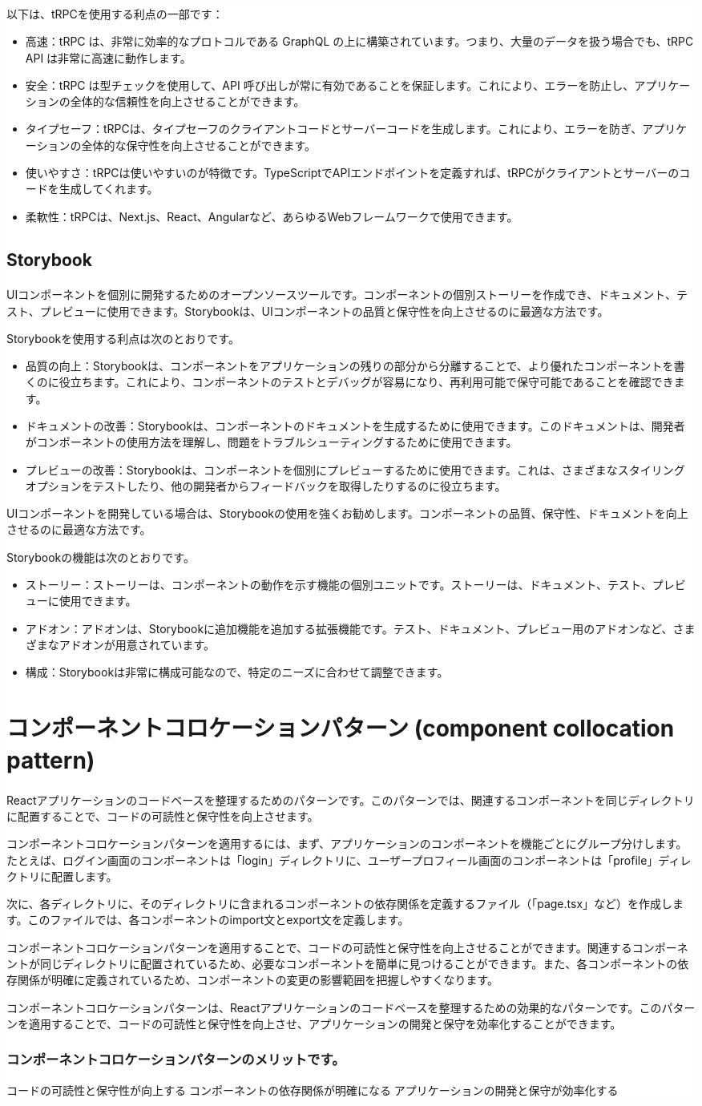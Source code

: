 以下は、tRPCを使用する利点の一部です：

* 高速：tRPC は、非常に効率的なプロトコルである GraphQL の上に構築されています。つまり、大量のデータを扱う場合でも、tRPC API は非常に高速に動作します。

* 安全：tRPC は型チェックを使用して、API 呼び出しが常に有効であることを保証します。これにより、エラーを防止し、アプリケーションの全体的な信頼性を向上させることができます。

* タイプセーフ：tRPCは、タイプセーフのクライアントコードとサーバーコードを生成します。これにより、エラーを防ぎ、アプリケーションの全体的な保守性を向上させることができます。

* 使いやすさ：tRPCは使いやすいのが特徴です。TypeScriptでAPIエンドポイントを定義すれば、tRPCがクライアントとサーバーのコードを生成してくれます。

* 柔軟性：tRPCは、Next.js、React、Angularなど、あらゆるWebフレームワークで使用できます。


## Storybook
UIコンポーネントを個別に開発するためのオープンソースツールです。コンポーネントの個別ストーリーを作成でき、ドキュメント、テスト、プレビューに使用できます。Storybookは、UIコンポーネントの品質と保守性を向上させるのに最適な方法です。

Storybookを使用する利点は次のとおりです。

* 品質の向上：Storybookは、コンポーネントをアプリケーションの残りの部分から分離することで、より優れたコンポーネントを書くのに役立ちます。これにより、コンポーネントのテストとデバッグが容易になり、再利用可能で保守可能であることを確認できます。

* ドキュメントの改善：Storybookは、コンポーネントのドキュメントを生成するために使用できます。このドキュメントは、開発者がコンポーネントの使用方法を理解し、問題をトラブルシューティングするために使用できます。
* プレビューの改善：Storybookは、コンポーネントを個別にプレビューするために使用できます。これは、さまざまなスタイリングオプションをテストしたり、他の開発者からフィードバックを取得したりするのに役立ちます。

UIコンポーネントを開発している場合は、Storybookの使用を強くお勧めします。コンポーネントの品質、保守性、ドキュメントを向上させるのに最適な方法です。

Storybookの機能は次のとおりです。

* ストーリー：ストーリーは、コンポーネントの動作を示す機能の個別ユニットです。ストーリーは、ドキュメント、テスト、プレビューに使用できます。

* アドオン：アドオンは、Storybookに追加機能を追加する拡張機能です。テスト、ドキュメント、プレビュー用のアドオンなど、さまざまなアドオンが用意されています。

* 構成：Storybookは非常に構成可能なので、特定のニーズに合わせて調整できます。



# コンポーネントコロケーションパターン (component collocation pattern)

Reactアプリケーションのコードベースを整理するためのパターンです。このパターンでは、関連するコンポーネントを同じディレクトリに配置することで、コードの可読性と保守性を向上させます。

コンポーネントコロケーションパターンを適用するには、まず、アプリケーションのコンポーネントを機能ごとにグループ分けします。たとえば、ログイン画面のコンポーネントは「login」ディレクトリに、ユーザープロフィール画面のコンポーネントは「profile」ディレクトリに配置します。

次に、各ディレクトリに、そのディレクトリに含まれるコンポーネントの依存関係を定義するファイル（「page.tsx」など）を作成します。このファイルでは、各コンポーネントのimport文とexport文を定義します。

コンポーネントコロケーションパターンを適用することで、コードの可読性と保守性を向上させることができます。関連するコンポーネントが同じディレクトリに配置されているため、必要なコンポーネントを簡単に見つけることができます。また、各コンポーネントの依存関係が明確に定義されているため、コンポーネントの変更の影響範囲を把握しやすくなります。

コンポーネントコロケーションパターンは、Reactアプリケーションのコードベースを整理するための効果的なパターンです。このパターンを適用することで、コードの可読性と保守性を向上させ、アプリケーションの開発と保守を効率化することができます。



### コンポーネントコロケーションパターンのメリットです。

コードの可読性と保守性が向上する
コンポーネントの依存関係が明確になる
アプリケーションの開発と保守が効率化する
